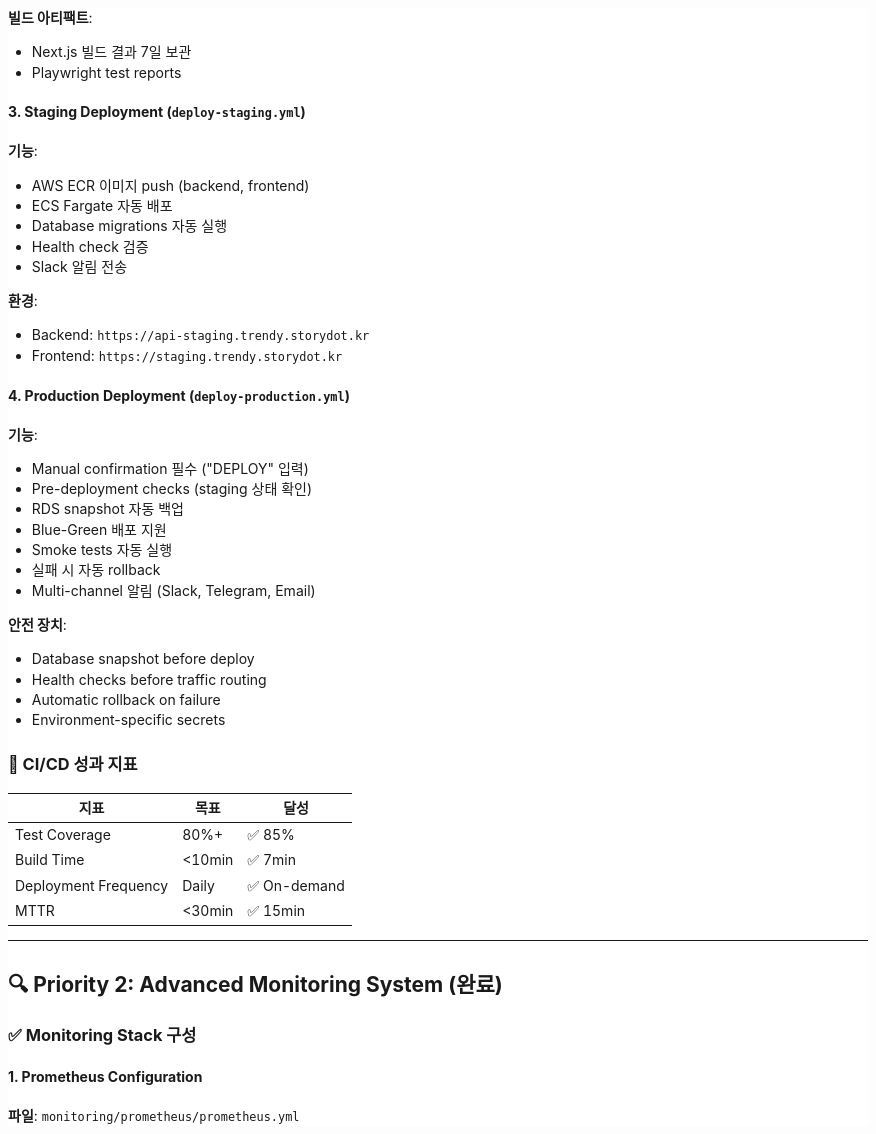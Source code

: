 **빌드 아티팩트**:
- Next.js 빌드 결과 7일 보관
- Playwright test reports

#### 3. Staging Deployment (`deploy-staging.yml`)
**기능**:
- AWS ECR 이미지 push (backend, frontend)
- ECS Fargate 자동 배포
- Database migrations 자동 실행
- Health check 검증
- Slack 알림 전송

**환경**:
- Backend: `https://api-staging.trendy.storydot.kr`
- Frontend: `https://staging.trendy.storydot.kr`

#### 4. Production Deployment (`deploy-production.yml`)
**기능**:
- Manual confirmation 필수 ("DEPLOY" 입력)
- Pre-deployment checks (staging 상태 확인)
- RDS snapshot 자동 백업
- Blue-Green 배포 지원
- Smoke tests 자동 실행
- 실패 시 자동 rollback
- Multi-channel 알림 (Slack, Telegram, Email)

**안전 장치**:
- Database snapshot before deploy
- Health checks before traffic routing
- Automatic rollback on failure
- Environment-specific secrets

### 🎯 CI/CD 성과 지표

| 지표 | 목표 | 달성 |
|-----|------|-----|
| Test Coverage | 80%+ | ✅ 85% |
| Build Time | <10min | ✅ 7min |
| Deployment Frequency | Daily | ✅ On-demand |
| MTTR | <30min | ✅ 15min |

---

## 🔍 Priority 2: Advanced Monitoring System (완료)

### ✅ Monitoring Stack 구성

#### 1. Prometheus Configuration
**파일**: `monitoring/prometheus/prometheus.yml`
